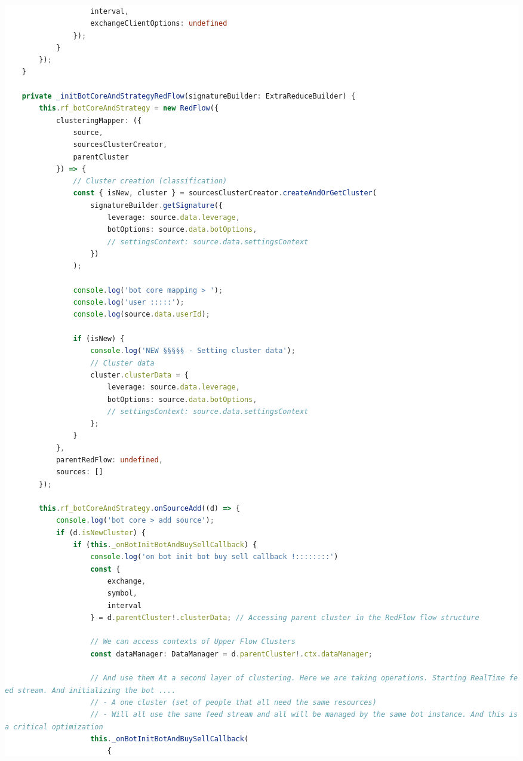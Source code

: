 ```ts
                    interval,
                    exchangeClientOptions: undefined
                });
            }
        });
    }

    private _initBotCoreAndStrategyRedFlow(signatureBuilder: ExtraReduceBuilder) {
        this.rf_botCoreAndStrategy = new RedFlow({
            clusteringMapper: ({
                source,
                sourcesClusterCreator,
                parentCluster
            }) => {
                // Cluster creation (classification)
                const { isNew, cluster } = sourcesClusterCreator.createAndOrGetCluster(
                    signatureBuilder.getSignature({
                        leverage: source.data.leverage,
                        botOptions: source.data.botOptions,
                        // settingsContext: source.data.settingsContext
                    })
                );

                console.log('bot core mapping > ');
                console.log('user :::::');
                console.log(source.data.userId);

                if (isNew) {
                    console.log('NEW §§§§§ - Setting cluster data');
                    // Cluster data 
                    cluster.clusterData = {
                        leverage: source.data.leverage,
                        botOptions: source.data.botOptions,
                        // settingsContext: source.data.settingsContext
                    };
                }
            },
            parentRedFlow: undefined,
            sources: []
        });

        this.rf_botCoreAndStrategy.onSourceAdd((d) => {
            console.log('bot core > add source');
            if (d.isNewCluster) {
                if (this._onBotInitBotAndBuySellCallback) {
                    console.log('on bot init bot buy sell callback !::::::::')
                    const {
                        exchange,
                        symbol,
                        interval
                    } = d.parentCluster!.clusterData; // Accessing parent cluster in the RedFlow flow structure

                    // We can access contexts of Upper Flow Clusters
                    const dataManager: DataManager = d.parentCluster!.ctx.dataManager;

                    // And use them At a second layer of clustering. Here we are taking operations. Starting RealTime feed stream. And initializing the bot .... 
                    // - A one cluster (set of people that all need the same resources)
                    // - Will all use the same feed stream and all will be managed by the same bot instance. And this is a critical optimization
                    this._onBotInitBotAndBuySellCallback(
                        {
```